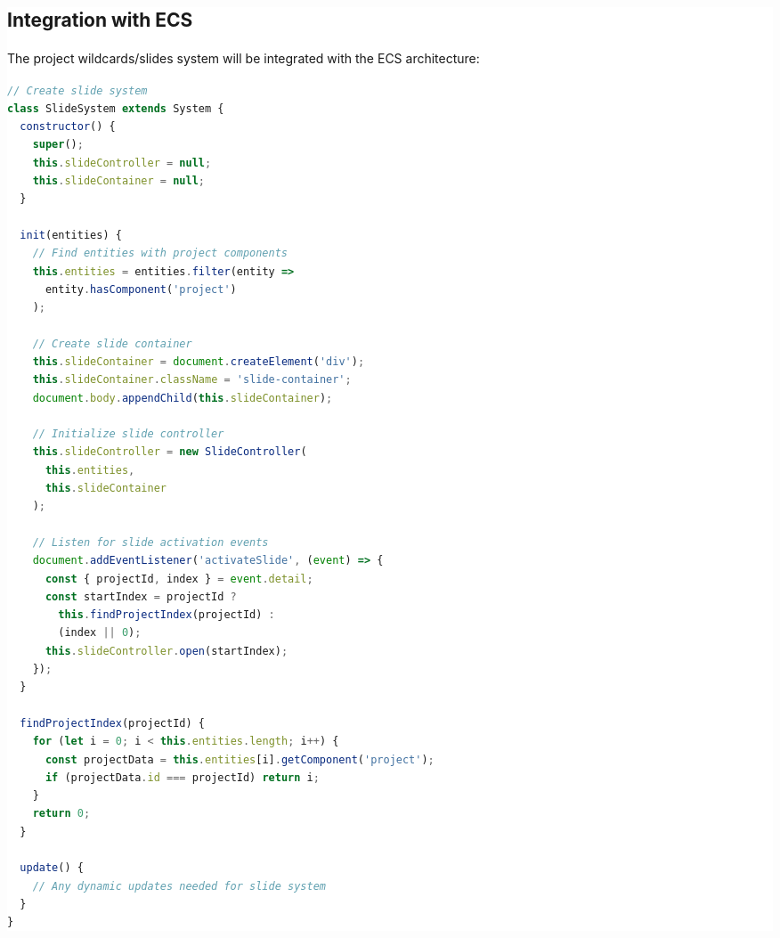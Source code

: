 ## Integration with ECS

The project wildcards/slides system will be integrated with the ECS architecture:

```javascript
// Create slide system
class SlideSystem extends System {
  constructor() {
    super();
    this.slideController = null;
    this.slideContainer = null;
  }

  init(entities) {
    // Find entities with project components
    this.entities = entities.filter(entity => 
      entity.hasComponent('project')
    );
    
    // Create slide container
    this.slideContainer = document.createElement('div');
    this.slideContainer.className = 'slide-container';
    document.body.appendChild(this.slideContainer);
    
    // Initialize slide controller
    this.slideController = new SlideController(
      this.entities, 
      this.slideContainer
    );
    
    // Listen for slide activation events
    document.addEventListener('activateSlide', (event) => {
      const { projectId, index } = event.detail;
      const startIndex = projectId ? 
        this.findProjectIndex(projectId) : 
        (index || 0);
      this.slideController.open(startIndex);
    });
  }

  findProjectIndex(projectId) {
    for (let i = 0; i < this.entities.length; i++) {
      const projectData = this.entities[i].getComponent('project');
      if (projectData.id === projectId) return i;
    }
    return 0;
  }

  update() {
    // Any dynamic updates needed for slide system
  }
}
```
